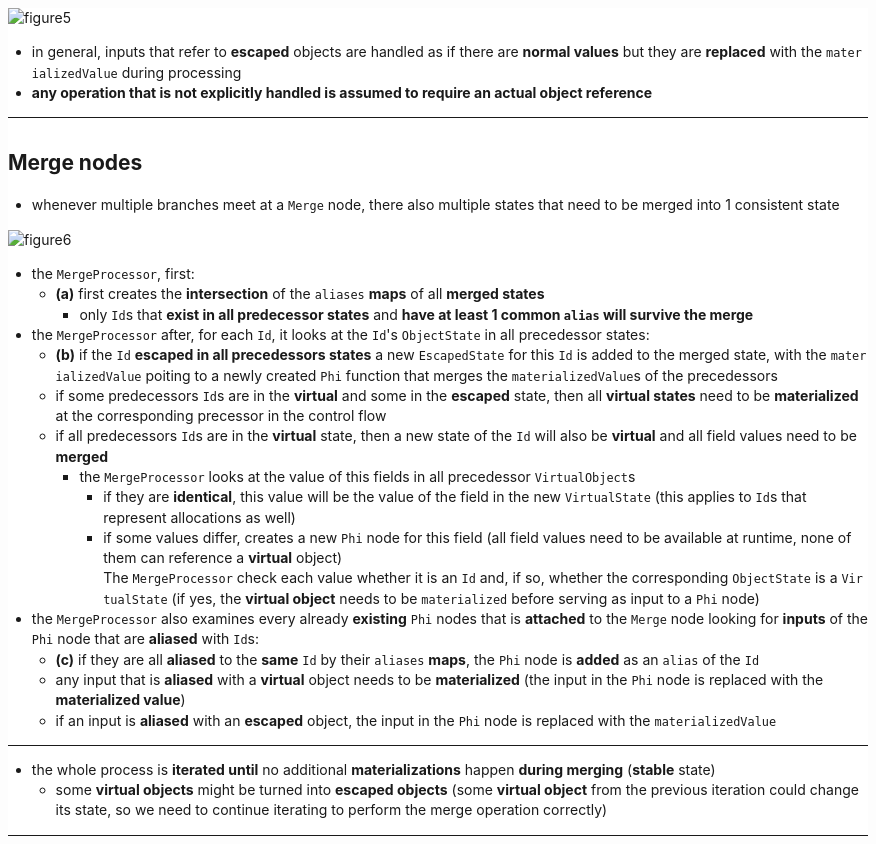 
![figure5](/blog/pea/figures/figure-5.png)

- in general, inputs that refer to **escaped** objects are handled as if there are **normal values** but they are **replaced** with the `materializedValue` during processing
- **any operation that is not explicitly handled is assumed to require an actual object reference**

---

## Merge nodes

- whenever multiple branches meet at a `Merge` node, there also multiple states that need to be merged into 1 consistent state

![figure6](/blog/pea/figures/figure-6.png)

- the `MergeProcessor`, first:
  - **(a)** first creates the **intersection** of the `aliases` **maps** of all **merged states**
    - only `Id`s that **exist in all predecessor states** and **have at least 1 common `alias` will survive the merge**
- the `MergeProcessor` after, for each `Id`, it looks at the `Id`'s `ObjectState` in all precedessor states:
  - **(b)** if the `Id` **escaped in all precedessors states** a new `EscapedState` for this `Id` is added to the merged state, with the `materializedValue` poiting to a newly created `Phi` function that merges the `materializedValue`s of the precedessors
  - if some predecessors `Id`s are in the **virtual** and some in the **escaped** state, then all **virtual states** need to be **materialized** at the corresponding precessor in the control flow
  - if all predecessors `Id`s are in the **virtual** state, then a new state of the `Id` will also be **virtual** and all field values need to be **merged**
    - the `MergeProcessor` looks at the value of this fields in all precedessor `VirtualObject`s
      - if they are **identical**, this value will be the value of the field in the new `VirtualState` (this applies to `Id`s that represent allocations as well)
      - if some values differ, creates a new `Phi` node for this field (all field values need to be available at runtime, none of them can reference a **virtual** object)  
        The `MergeProcessor` check each value whether it is an `Id` and, if so, whether the corresponding `ObjectState` is a `VirtualState` (if yes, the **virtual object** needs to be `materialized` before serving as input to a `Phi` node)
- the `MergeProcessor` also examines every already **existing** `Phi` nodes that is **attached** to the `Merge` node looking for **inputs** of the `Phi` node that are **aliased** with `Id`s:
  - **(c)** if they are all **aliased** to the **same** `Id` by their `aliases` **maps**, the `Phi` node is **added** as an `alias` of the `Id`
  - any input that is **aliased** with a **virtual** object needs to be **materialized** (the input in the `Phi` node is replaced with the **materialized value**)
  - if an input is **aliased** with an **escaped** object, the input in the `Phi` node is replaced with the `materializedValue`

---

- the whole process is **iterated until** no additional **materializations** happen **during merging** (**stable** state)
  - some **virtual objects** might be turned into **escaped objects** (some **virtual object** from the previous iteration could change its state, so we need to continue iterating to perform the merge operation correctly)

---